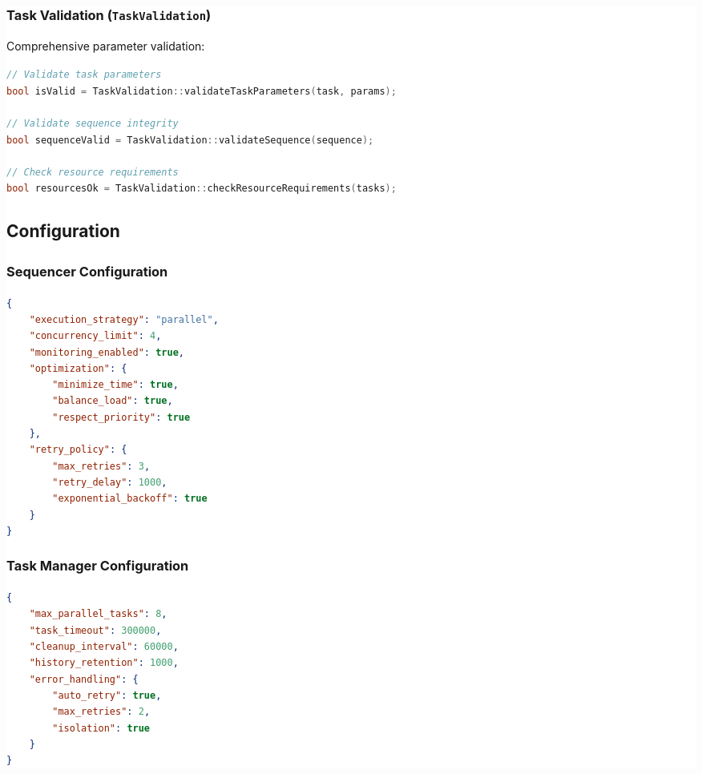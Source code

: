 ### Task Validation (`TaskValidation`)

Comprehensive parameter validation:

```cpp
// Validate task parameters
bool isValid = TaskValidation::validateTaskParameters(task, params);

// Validate sequence integrity
bool sequenceValid = TaskValidation::validateSequence(sequence);

// Check resource requirements
bool resourcesOk = TaskValidation::checkResourceRequirements(tasks);
```

## Configuration

### Sequencer Configuration

```json
{
    "execution_strategy": "parallel",
    "concurrency_limit": 4,
    "monitoring_enabled": true,
    "optimization": {
        "minimize_time": true,
        "balance_load": true,
        "respect_priority": true
    },
    "retry_policy": {
        "max_retries": 3,
        "retry_delay": 1000,
        "exponential_backoff": true
    }
}
```

### Task Manager Configuration

```json
{
    "max_parallel_tasks": 8,
    "task_timeout": 300000,
    "cleanup_interval": 60000,
    "history_retention": 1000,
    "error_handling": {
        "auto_retry": true,
        "max_retries": 2,
        "isolation": true
    }
}
```

